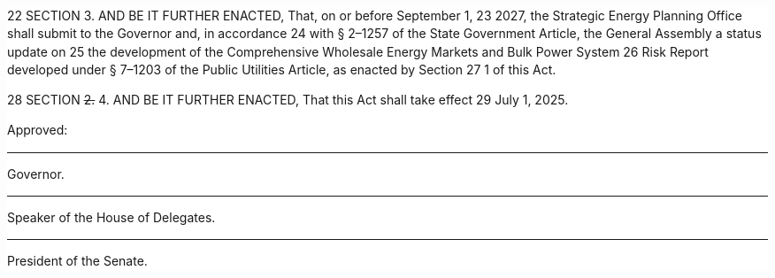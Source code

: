 22 SECTION 3. AND BE IT FURTHER ENACTED, That, on or before September 1,
23 2027, the Strategic Energy Planning Office shall submit to the Governor and, in accordance
24 with § 2–1257 of the State Government Article, the General Assembly a status update on
25 the development of the Comprehensive Wholesale Energy Markets and Bulk Power System
26 Risk Report developed under § 7–1203 of the Public Utilities Article, as enacted by Section
27 1 of this Act.

28 SECTION ~~2.~~ 4. AND BE IT FURTHER ENACTED, That this Act shall take effect
29 July 1, 2025.

Approved:

________________________________________________________________________________
Governor.

________________________________________________________________________________
Speaker of the House of Delegates.

________________________________________________________________________________
President of the Senate.
